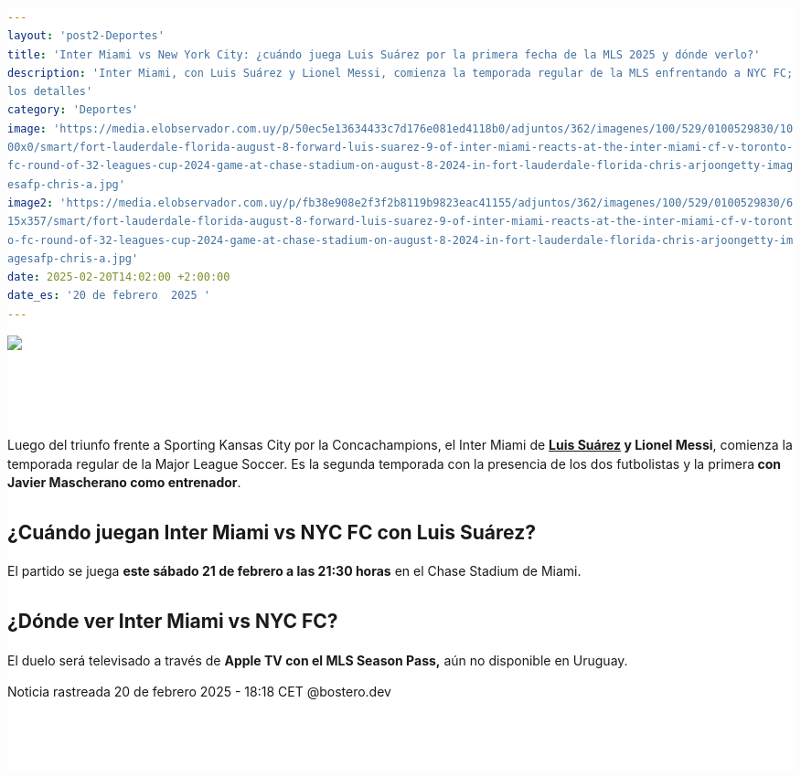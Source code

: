 ```yaml
---
layout: 'post2-Deportes'
title: 'Inter Miami vs New York City: ¿cuándo juega Luis Suárez por la primera fecha de la MLS 2025 y dónde verlo?'
description: 'Inter Miami, con Luis Suárez y Lionel Messi, comienza la temporada regular de la MLS enfrentando a NYC FC; los detalles'
category: 'Deportes'
image: 'https://media.elobservador.com.uy/p/50ec5e13634433c7d176e081ed4118b0/adjuntos/362/imagenes/100/529/0100529830/1000x0/smart/fort-lauderdale-florida-august-8-forward-luis-suarez-9-of-inter-miami-reacts-at-the-inter-miami-cf-v-toronto-fc-round-of-32-leagues-cup-2024-game-at-chase-stadium-on-august-8-2024-in-fort-lauderdale-florida-chris-arjoongetty-imagesafp-chris-a.jpg'
image2: 'https://media.elobservador.com.uy/p/fb38e908e2f3f2b8119b9823eac41155/adjuntos/362/imagenes/100/529/0100529830/615x357/smart/fort-lauderdale-florida-august-8-forward-luis-suarez-9-of-inter-miami-reacts-at-the-inter-miami-cf-v-toronto-fc-round-of-32-leagues-cup-2024-game-at-chase-stadium-on-august-8-2024-in-fort-lauderdale-florida-chris-arjoongetty-imagesafp-chris-a.jpg'
date: 2025-02-20T14:02:00 +2:00:00
date_es: '20 de febrero  2025 '
---
```


<html>
<img style='width: 100%' src='{{ page.image | prepend: base.url }}'><div style='height: 75px'></div>
<p>Luego del triunfo frente a Sporting Kansas City por la Concachampions, el Inter Miami de <strong><a href="https://www.elobservador.com.uy/futbol-internacional/mira-el-golazo-lionel-messi-el-triunfo-inter-miami-que-tambien-tuvo-luis-suarez-como-titular-n5986007" rel="follow" target="_blank">Luis Suárez</a> y Lionel Messi</strong>, comienza la temporada regular de la Major League Soccer. Es la segunda temporada con la presencia de los dos futbolistas y la primera<strong> con Javier Mascherano como entrenador</strong>.</p><h2>¿Cuándo juegan Inter Miami vs NYC FC con Luis Suárez?</h2><p>El partido se juega <strong>este sábado 21 de febrero a las 21:30 horas</strong> en el Chase Stadium de Miami.</p><h2>¿Dónde ver Inter Miami vs NYC FC?</h2><p>El duelo será televisado a través de <strong>Apple TV con el MLS Season Pass,</strong> aún no disponible en Uruguay.</p><div class='info_rastreador text-muted'><p class='text-muted post-date-font mt-3 mb-2'>Noticia rastreada 20 de febrero  2025  -  18:18 CET @bostero.dev</p></div>
<div style='height: 60px;'></div>
</html>
